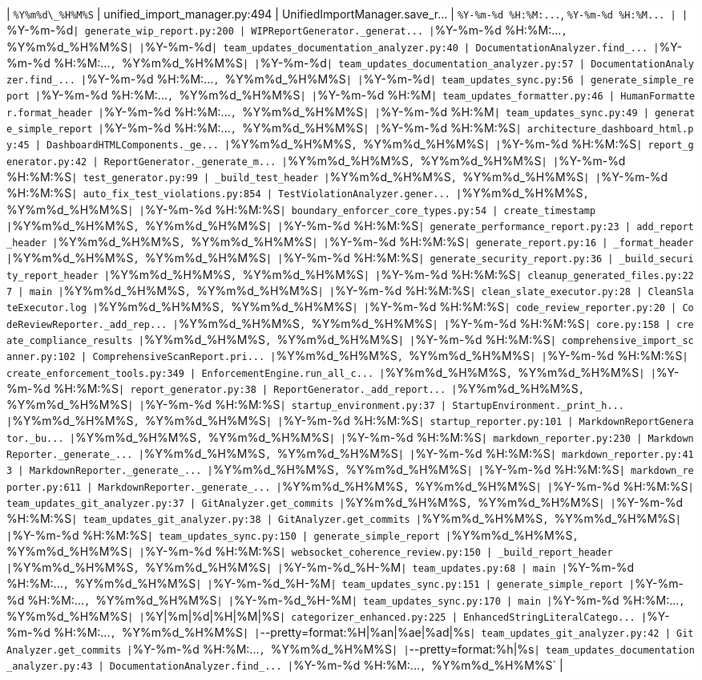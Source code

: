 | `%Y%m%d\_%H%M%S` | unified_import_manager.py:494 | UnifiedImportManager.save_r... | `%Y-%m-%d %H:%M:...`, `%Y-%m-%d %H:%M... |
| `%Y\-%m\-%d` | generate_wip_report.py:200 | WIPReportGenerator._generat... | `%Y-%m-%d %H:%M:...`, `%Y%m%d_%H%M%S` |
| `%Y\-%m\-%d` | team_updates_documentation_analyzer.py:40 | DocumentationAnalyzer.find_... | `%Y-%m-%d %H:%M:...`, `%Y%m%d_%H%M%S` |
| `%Y\-%m\-%d` | team_updates_documentation_analyzer.py:57 | DocumentationAnalyzer.find_... | `%Y-%m-%d %H:%M:...`, `%Y%m%d_%H%M%S` |
| `%Y\-%m\-%d` | team_updates_sync.py:56 | generate_simple_report | `%Y-%m-%d %H:%M:...`, `%Y%m%d_%H%M%S` |
| `%Y\-%m\-%d %H:%M` | team_updates_formatter.py:46 | HumanFormatter.format_header | `%Y-%m-%d %H:%M:...`, `%Y%m%d_%H%M%S` |
| `%Y\-%m\-%d %H:%M` | team_updates_sync.py:49 | generate_simple_report | `%Y-%m-%d %H:%M:...`, `%Y%m%d_%H%M%S` |
| `%Y\-%m\-%d %H:%M:%S` | architecture_dashboard_html.py:45 | DashboardHTMLComponents._ge... | `%Y%m%d_%H%M%S`, `%Y%m%d_%H%M%S` |
| `%Y\-%m\-%d %H:%M:%S` | report_generator.py:42 | ReportGenerator._generate_m... | `%Y%m%d_%H%M%S`, `%Y%m%d_%H%M%S` |
| `%Y\-%m\-%d %H:%M:%S` | test_generator.py:99 | _build_test_header | `%Y%m%d_%H%M%S`, `%Y%m%d_%H%M%S` |
| `%Y\-%m\-%d %H:%M:%S` | auto_fix_test_violations.py:854 | TestViolationAnalyzer.gener... | `%Y%m%d_%H%M%S`, `%Y%m%d_%H%M%S` |
| `%Y\-%m\-%d %H:%M:%S` | boundary_enforcer_core_types.py:54 | create_timestamp | `%Y%m%d_%H%M%S`, `%Y%m%d_%H%M%S` |
| `%Y\-%m\-%d %H:%M:%S` | generate_performance_report.py:23 | add_report_header | `%Y%m%d_%H%M%S`, `%Y%m%d_%H%M%S` |
| `%Y\-%m\-%d %H:%M:%S` | generate_report.py:16 | _format_header | `%Y%m%d_%H%M%S`, `%Y%m%d_%H%M%S` |
| `%Y\-%m\-%d %H:%M:%S` | generate_security_report.py:36 | _build_security_report_header | `%Y%m%d_%H%M%S`, `%Y%m%d_%H%M%S` |
| `%Y\-%m\-%d %H:%M:%S` | cleanup_generated_files.py:227 | main | `%Y%m%d_%H%M%S`, `%Y%m%d_%H%M%S` |
| `%Y\-%m\-%d %H:%M:%S` | clean_slate_executor.py:28 | CleanSlateExecutor.log | `%Y%m%d_%H%M%S`, `%Y%m%d_%H%M%S` |
| `%Y\-%m\-%d %H:%M:%S` | code_review_reporter.py:20 | CodeReviewReporter._add_rep... | `%Y%m%d_%H%M%S`, `%Y%m%d_%H%M%S` |
| `%Y\-%m\-%d %H:%M:%S` | core.py:158 | create_compliance_results | `%Y%m%d_%H%M%S`, `%Y%m%d_%H%M%S` |
| `%Y\-%m\-%d %H:%M:%S` | comprehensive_import_scanner.py:102 | ComprehensiveScanReport.pri... | `%Y%m%d_%H%M%S`, `%Y%m%d_%H%M%S` |
| `%Y\-%m\-%d %H:%M:%S` | create_enforcement_tools.py:349 | EnforcementEngine.run_all_c... | `%Y%m%d_%H%M%S`, `%Y%m%d_%H%M%S` |
| `%Y\-%m\-%d %H:%M:%S` | report_generator.py:38 | ReportGenerator._add_report... | `%Y%m%d_%H%M%S`, `%Y%m%d_%H%M%S` |
| `%Y\-%m\-%d %H:%M:%S` | startup_environment.py:37 | StartupEnvironment._print_h... | `%Y%m%d_%H%M%S`, `%Y%m%d_%H%M%S` |
| `%Y\-%m\-%d %H:%M:%S` | startup_reporter.py:101 | MarkdownReportGenerator._bu... | `%Y%m%d_%H%M%S`, `%Y%m%d_%H%M%S` |
| `%Y\-%m\-%d %H:%M:%S` | markdown_reporter.py:230 | MarkdownReporter._generate_... | `%Y%m%d_%H%M%S`, `%Y%m%d_%H%M%S` |
| `%Y\-%m\-%d %H:%M:%S` | markdown_reporter.py:413 | MarkdownReporter._generate_... | `%Y%m%d_%H%M%S`, `%Y%m%d_%H%M%S` |
| `%Y\-%m\-%d %H:%M:%S` | markdown_reporter.py:611 | MarkdownReporter._generate_... | `%Y%m%d_%H%M%S`, `%Y%m%d_%H%M%S` |
| `%Y\-%m\-%d %H:%M:%S` | team_updates_git_analyzer.py:37 | GitAnalyzer.get_commits | `%Y%m%d_%H%M%S`, `%Y%m%d_%H%M%S` |
| `%Y\-%m\-%d %H:%M:%S` | team_updates_git_analyzer.py:38 | GitAnalyzer.get_commits | `%Y%m%d_%H%M%S`, `%Y%m%d_%H%M%S` |
| `%Y\-%m\-%d %H:%M:%S` | team_updates_sync.py:150 | generate_simple_report | `%Y%m%d_%H%M%S`, `%Y%m%d_%H%M%S` |
| `%Y\-%m\-%d %H:%M:%S` | websocket_coherence_review.py:150 | _build_report_header | `%Y%m%d_%H%M%S`, `%Y%m%d_%H%M%S` |
| `%Y\-%m\-%d\_%H\-%M` | team_updates.py:68 | main | `%Y-%m-%d %H:%M:...`, `%Y%m%d_%H%M%S` |
| `%Y\-%m\-%d\_%H\-%M` | team_updates_sync.py:151 | generate_simple_report | `%Y-%m-%d %H:%M:...`, `%Y%m%d_%H%M%S` |
| `%Y\-%m\-%d\_%H\-%M` | team_updates_sync.py:170 | main | `%Y-%m-%d %H:%M:...`, `%Y%m%d_%H%M%S` |
| `%Y\|%m\|%d\|%H\|%M\|%S` | categorizer_enhanced.py:225 | EnhancedStringLiteralCatego... | `%Y-%m-%d %H:%M:...`, `%Y%m%d_%H%M%S` |
| `\-\-pretty=format:%H\|%an\|%ae\|%ad\|%s` | team_updates_git_analyzer.py:42 | GitAnalyzer.get_commits | `%Y-%m-%d %H:%M:...`, `%Y%m%d_%H%M%S` |
| `\-\-pretty=format:%h\|%s` | team_updates_documentation_analyzer.py:43 | DocumentationAnalyzer.find_... | `%Y-%m-%d %H:%M:...`, `%Y%m%d_%H%M%S` |